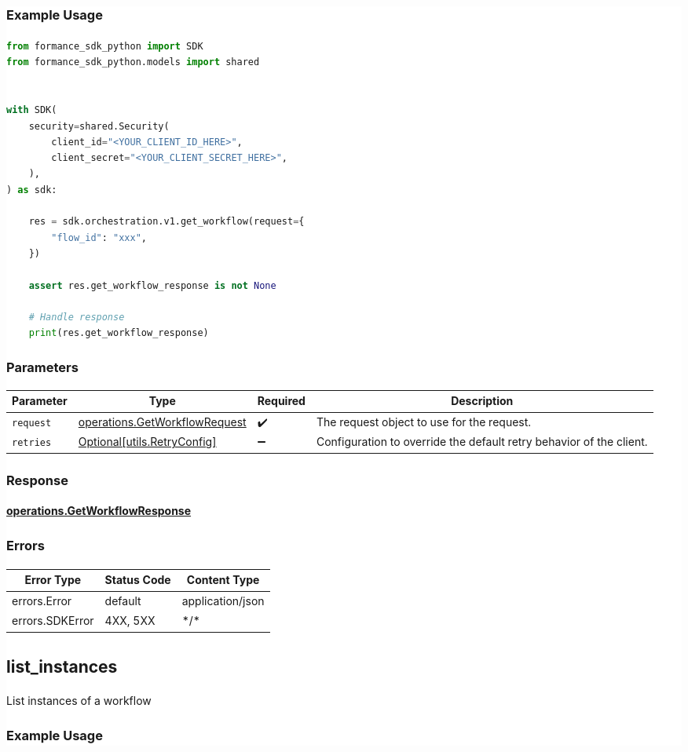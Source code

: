 ### Example Usage


```python
from formance_sdk_python import SDK
from formance_sdk_python.models import shared


with SDK(
    security=shared.Security(
        client_id="<YOUR_CLIENT_ID_HERE>",
        client_secret="<YOUR_CLIENT_SECRET_HERE>",
    ),
) as sdk:

    res = sdk.orchestration.v1.get_workflow(request={
        "flow_id": "xxx",
    })

    assert res.get_workflow_response is not None

    # Handle response
    print(res.get_workflow_response)

```

### Parameters

| Parameter                                                                      | Type                                                                           | Required                                                                       | Description                                                                    |
| ------------------------------------------------------------------------------ | ------------------------------------------------------------------------------ | ------------------------------------------------------------------------------ | ------------------------------------------------------------------------------ |
| `request`                                                                      | [operations.GetWorkflowRequest](../../models/operations/getworkflowrequest.md) | :heavy_check_mark:                                                             | The request object to use for the request.                                     |
| `retries`                                                                      | [Optional[utils.RetryConfig]](../../models/utils/retryconfig.md)               | :heavy_minus_sign:                                                             | Configuration to override the default retry behavior of the client.            |

### Response

**[operations.GetWorkflowResponse](../../models/operations/getworkflowresponse.md)**

### Errors

| Error Type       | Status Code      | Content Type     |
| ---------------- | ---------------- | ---------------- |
| errors.Error     | default          | application/json |
| errors.SDKError  | 4XX, 5XX         | \*/\*            |

## list_instances

List instances of a workflow

### Example Usage
